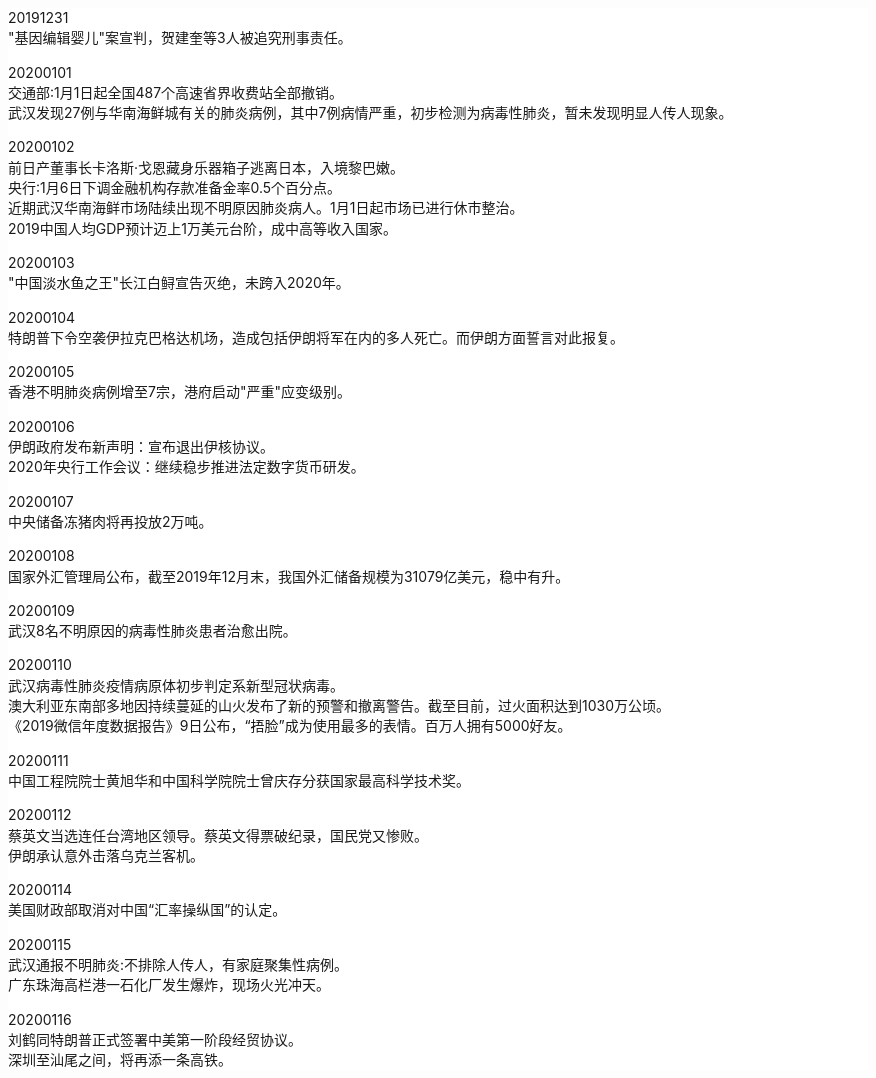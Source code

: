 20191231  
"基因编辑婴儿"案宣判，贺建奎等3人被追究刑事责任。  

20200101  
交通部:1月1日起全国487个高速省界收费站全部撤销。  
武汉发现27例与华南海鲜城有关的肺炎病例，其中7例病情严重，初步检测为病毒性肺炎，暂未发现明显人传人现象。  

20200102  
前日产董事长卡洛斯·戈恩藏身乐器箱子逃离日本，入境黎巴嫩。  
央行:1月6日下调金融机构存款准备金率0.5个百分点。  
近期武汉华南海鲜市场陆续出现不明原因肺炎病人。1月1日起市场已进行休市整治。  
2019中国人均GDP预计迈上1万美元台阶，成中高等收入国家。  

20200103  
"中国淡水鱼之王"长江白鲟宣告灭绝，未跨入2020年。  

20200104  
特朗普下令空袭伊拉克巴格达机场，造成包括伊朗将军在内的多人死亡。而伊朗方面誓言对此报复。  

20200105  
香港不明肺炎病例增至7宗，港府启动"严重"应变级别。  

20200106  
伊朗政府发布新声明：宣布退出伊核协议。  
2020年央行工作会议：继续稳步推进法定数字货币研发。  

20200107  
中央储备冻猪肉将再投放2万吨。  

20200108  
国家外汇管理局公布，截至2019年12月末，我国外汇储备规模为31079亿美元，稳中有升。  

20200109  
武汉8名不明原因的病毒性肺炎患者治愈出院。  

20200110  
武汉病毒性肺炎疫情病原体初步判定系新型冠状病毒。  
澳大利亚东南部多地因持续蔓延的山火发布了新的预警和撤离警告。截至目前，过火面积达到1030万公顷。  
《2019微信年度数据报告》9日公布，“捂脸”成为使用最多的表情。百万人拥有5000好友。  

20200111  
中国工程院院士黄旭华和中国科学院院士曾庆存分获国家最高科学技术奖。  

20200112  
蔡英文当选连任台湾地区领导。蔡英文得票破纪录，国民党又惨败。  
伊朗承认意外击落乌克兰客机。  

20200114  
美国财政部取消对中国“汇率操纵国”的认定。  

20200115  
武汉通报不明肺炎:不排除人传人，有家庭聚集性病例。  
广东珠海高栏港一石化厂发生爆炸，现场火光冲天。  

20200116  
刘鹤同特朗普正式签署中美第一阶段经贸协议。  
深圳至汕尾之间，将再添一条高铁。  
